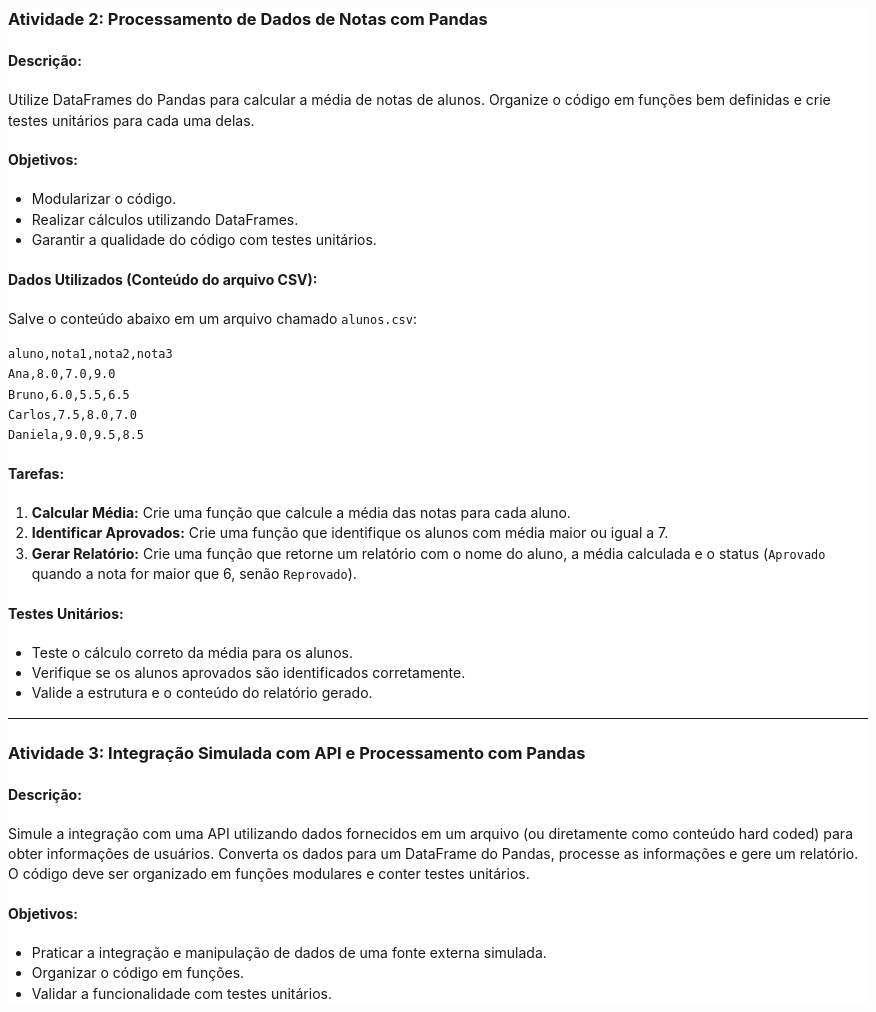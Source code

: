 
### **Atividade 2: Processamento de Dados de Notas com Pandas**

#### **Descrição:**
Utilize DataFrames do Pandas para calcular a média de notas de alunos. Organize o código em funções bem definidas e crie testes unitários para cada uma delas.

#### **Objetivos:**
- Modularizar o código.
- Realizar cálculos utilizando DataFrames.
- Garantir a qualidade do código com testes unitários.

#### **Dados Utilizados (Conteúdo do arquivo CSV):**

Salve o conteúdo abaixo em um arquivo chamado `alunos.csv`:

```
aluno,nota1,nota2,nota3
Ana,8.0,7.0,9.0
Bruno,6.0,5.5,6.5
Carlos,7.5,8.0,7.0
Daniela,9.0,9.5,8.5
```

#### **Tarefas:**
1. **Calcular Média:** Crie uma função que calcule a média das notas para cada aluno.
2. **Identificar Aprovados:** Crie uma função que identifique os alunos com média maior ou igual a 7.
3. **Gerar Relatório:** Crie uma função que retorne um relatório com o nome do aluno, a média calculada e o status (`Aprovado` quando a nota for maior que 6, senão `Reprovado`).

#### **Testes Unitários:**
- Teste o cálculo correto da média para os alunos.
- Verifique se os alunos aprovados são identificados corretamente.
- Valide a estrutura e o conteúdo do relatório gerado.

---

### **Atividade 3: Integração Simulada com API e Processamento com Pandas**

#### **Descrição:**
Simule a integração com uma API utilizando dados fornecidos em um arquivo (ou diretamente como conteúdo hard coded) para obter informações de usuários. Converta os dados para um DataFrame do Pandas, processe as informações e gere um relatório. O código deve ser organizado em funções modulares e conter testes unitários.

#### **Objetivos:**
- Praticar a integração e manipulação de dados de uma fonte externa simulada.
- Organizar o código em funções.
- Validar a funcionalidade com testes unitários.

